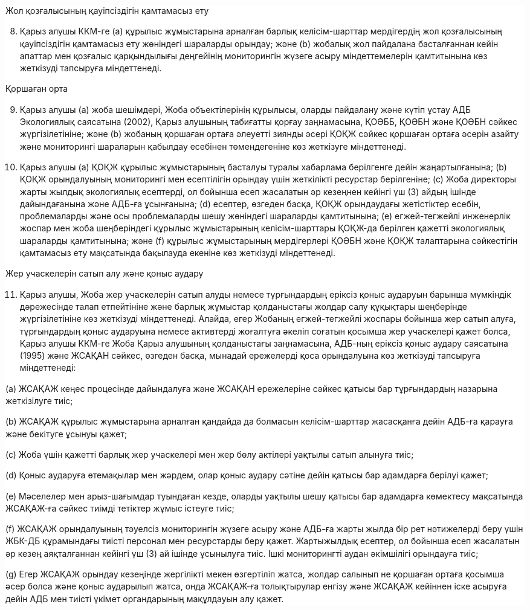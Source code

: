 Жол қозғалысының қауіпсіздігін қамтамасыз ету

8. Қарыз алушы ККМ-ге (а) құрылыс жұмыстарына арналған барлық келісім-шарттар мердігердің жол қозғалысының қауіпсіздігін қамтамасыз ету жөніндегі шараларды орындау; және (b) жобалық жол пайдалана басталғаннан кейін апаттар мен қозғалыс қарқындылығы деңгейінің мониторингін жүзеге асыру міндеттемелерін қамтитынына көз жеткізуді тапсыруға міндеттенеді.

Қоршаған орта

9. Қарыз алушы (а) жоба шешімдері, Жоба объектілерінің құрылысы, оларды пайдалану және күтіп ұстау АДБ Экологиялық саясатына (2002), Қарыз алушының табиғатты қорғау заңнамасына, ҚОӘББ, ҚОӘБН және ҚОӘБН сәйкес жүргізілетініне; және (b) жобаның қоршаған ортаға әлеуетті зиянды әсері ҚОҚЖ сәйкес қоршаған ортаға әсерін азайту және мониторингі шараларын қабылдау есебінен төмендегеніне көз жеткізуге міндеттенеді.

10. Қарыз алушы (а) ҚОҚЖ құрылыс жұмыстарының басталуы туралы хабарлама берілгенге дейін жаңартылғанына; (b) ҚОҚЖ орындалуының мониторингі мен есептілігін орындау үшін жеткілікті ресурстар берілгеніне; (с) Жоба директоры жарты жылдық экологиялық есептерді, ол бойынша есеп жасалатын әр кезеңнен кейінгі үш (3) айдың ішінде дайындағанына және АДБ-ға ұсынғанына; (d) есептер, өзгеден басқа, ҚОҚЖ орындаудағы жетістіктер есебін, проблемаларды және осы проблемаларды шешу жөніндегі шараларды қамтитынына; (е) егжей-тегжейлі инженерлік жоспар мен жоба шеңберіндегі құрылыс жұмыстарының келісім-шарттары ҚОҚЖ-да берілген қажетті экологиялық шараларды қамтитынына; және (f) құрылыс жұмыстарының мердігерлері ҚОӘБН және ҚОҚЖ талаптарына сәйкестігін қамтамасыз ету мақсатында бақылауда екеніне көз жеткізуді міндеттенеді.

Жер учаскелерін сатып алу және қоныс аудару

11. Қарыз алушы, Жоба жер учаскелерін сатып алуды немесе тұрғындардың еріксіз қоныс аударуын барынша мүмкіндік дәрежесінде талап етпейтініне және барлық жұмыстар қолданыстағы жолдар салу құқықтары шеңберінде жүргізілетініне көз жеткізуді міндеттенеді. Алайда, егер Жобаның егжей-тегжейлі жоспары бойынша жер сатып алуға, тұрғындардың қоныс аударуына немесе активтерді жоғалтуға әкеліп соғатын қосымша жер учаскелері қажет болса, Қарыз алушы ККМ-ге Жоба Қарыз алушының қолданыстағы заңнамасына, АДБ-ның еріксіз қоныс аудару саясатына (1995) және ЖСАҚАН сәйкес, өзгеден басқа, мынадай ережелерді қоса орындалуына көз жеткізуді тапсыруға міндеттенеді:

(а) ЖСАҚАЖ кеңес процесінде дайындалуға және ЖСАҚАН ережелеріне сәйкес қатысы бар тұрғындардың назарына жеткізілуге тиіс;

(b) ЖСАҚАЖ құрылыс жұмыстарына арналған қандайда да болмасын келісім-шарттар жасасқанға дейін АДБ-ға қарауға және бекітуге ұсынуы қажет;

(с) Жоба үшін қажетті барлық жер учаскелері мен жер бөлу актілері уақтылы сатып алынуға тиіс;

(d) Қоныс аударуға өтемақылар мен жәрдем, олар қоныс аудару сәтіне дейін қатысы бар адамдарға берілуі қажет;

(е) Мәселелер мен арыз-шағымдар туындаған кезде, оларды уақтылы шешу қатысы бар адамдарға көмектесу мақсатында ЖСАҚАЖ-ға сәйкес тиімді тетіктер жұмыс істеуге тиіс;

(f) ЖСАҚАЖ орындалуының тәуелсіз мониторингін жүзеге асыру және АДБ-ға жарты жылда бір рет нәтижелерді беру үшін ЖБК-ДБ құрамындағы тиісті персонал мен ресурстарды беру қажет. Жартыжылдық есептер, ол бойынша есеп жасалатын әр кезең аяқталғаннан кейінгі үш (3) ай ішінде ұсынылуға тиіс. Ішкі мониторингті аудан әкімшілігі орындауға тиіс;

(g) Егер ЖСАҚАЖ орындау кезеңінде жергілікті мекен өзгертіліп жатса, жолдар салынып не қоршаған ортаға қосымша әсер болса және қоныс аударылып жатса, онда ЖСАҚАЖ-ға толықтырулар енгізу және ЖСАҚАЖ кейіннен іске асыруға дейін АДБ мен тиісті үкімет органдарының мақұлдауын алу қажет.
